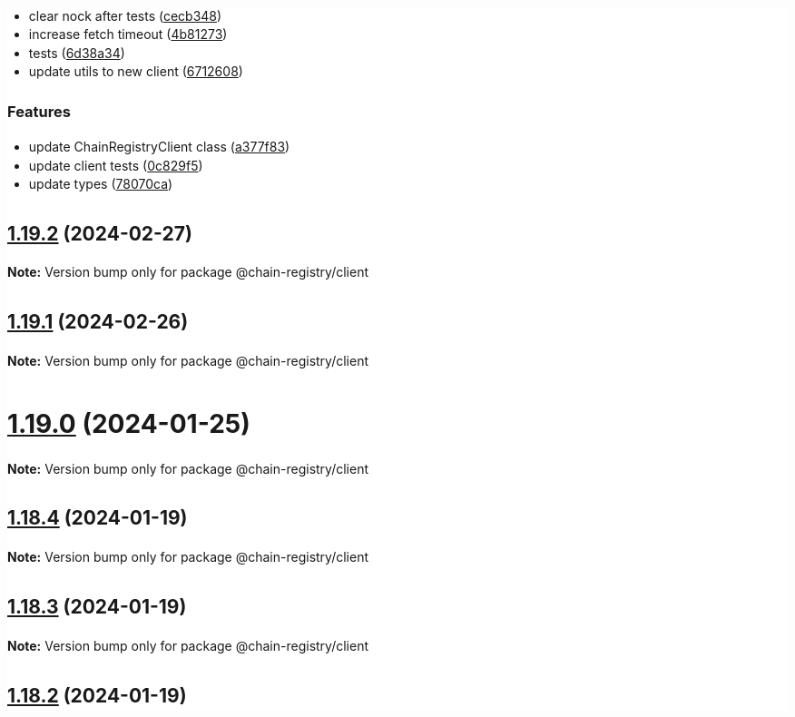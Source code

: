 - clear nock after tests ([cecb348](https://github.com/cosmology-tech/chain-registry/commit/cecb3489733e8d46d6ac604c6296694f48634fdf))
- increase fetch timeout ([4b81273](https://github.com/cosmology-tech/chain-registry/commit/4b8127380cc23e550b6ae7bc4b2961f9d7c9db8f))
- tests ([6d38a34](https://github.com/cosmology-tech/chain-registry/commit/6d38a342add4d101ca8f770c42c0f5de36eedc99))
- update utils to new client ([6712608](https://github.com/cosmology-tech/chain-registry/commit/671260861b20b1236d327ae6a01652531a0eb5d9))

### Features

- update ChainRegistryClient class ([a377f83](https://github.com/cosmology-tech/chain-registry/commit/a377f836eb5e57b0a58d1fb93d359f1befff8d93))
- update client tests ([0c829f5](https://github.com/cosmology-tech/chain-registry/commit/0c829f52322d30345508245cfab202bce6eeaaa9))
- update types ([78070ca](https://github.com/cosmology-tech/chain-registry/commit/78070ca382706ca59caf00dafc7a9c7856c8f447))

## [1.19.2](https://github.com/cosmology-tech/chain-registry/compare/@chain-registry/client@1.19.1...@chain-registry/client@1.19.2) (2024-02-27)

**Note:** Version bump only for package @chain-registry/client

## [1.19.1](https://github.com/cosmology-tech/chain-registry/compare/@chain-registry/client@1.19.0...@chain-registry/client@1.19.1) (2024-02-26)

**Note:** Version bump only for package @chain-registry/client

# [1.19.0](https://github.com/cosmology-tech/chain-registry/compare/@chain-registry/client@1.18.4...@chain-registry/client@1.19.0) (2024-01-25)

**Note:** Version bump only for package @chain-registry/client

## [1.18.4](https://github.com/cosmology-tech/chain-registry/compare/@chain-registry/client@1.18.3...@chain-registry/client@1.18.4) (2024-01-19)

**Note:** Version bump only for package @chain-registry/client

## [1.18.3](https://github.com/cosmology-tech/chain-registry/compare/@chain-registry/client@1.18.2...@chain-registry/client@1.18.3) (2024-01-19)

**Note:** Version bump only for package @chain-registry/client

## [1.18.2](https://github.com/cosmology-tech/chain-registry/compare/@chain-registry/client@1.18.1...@chain-registry/client@1.18.2) (2024-01-19)
